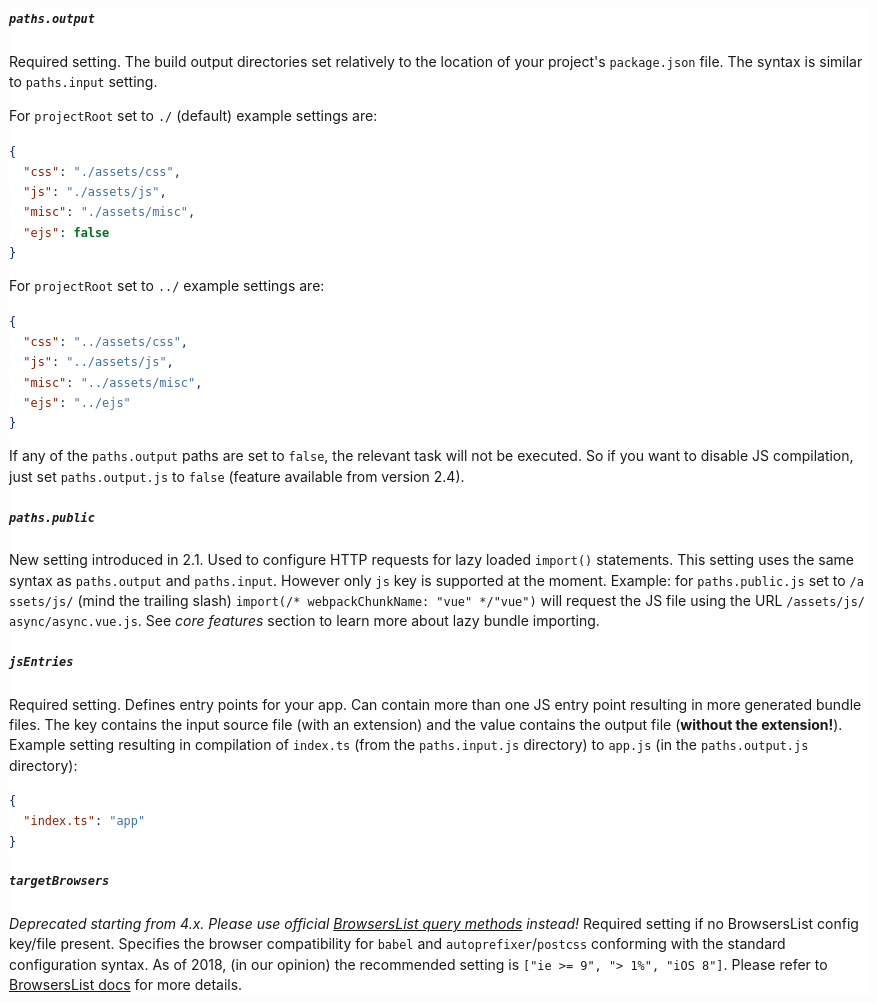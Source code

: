 ##### `paths.output`
Required setting. The build output directories set relatively to the location of your project's `package.json` file. The syntax is similar to `paths.input` setting. 

For `projectRoot` set to `./` (default) example settings are:
```json
{
  "css": "./assets/css",
  "js": "./assets/js",
  "misc": "./assets/misc",
  "ejs": false
}
```

For `projectRoot` set to `../` example settings are:
```json
{
  "css": "../assets/css",
  "js": "../assets/js",
  "misc": "../assets/misc",
  "ejs": "../ejs"
}
```

If any of the `paths.output` paths are set to `false`, the relevant task will not be executed. So if you want to disable JS compilation, just set `paths.output.js` to `false` (feature available from version 2.4).

##### `paths.public`
New setting introduced in 2.1. Used to configure HTTP requests for lazy loaded `import()` statements. This setting uses the same syntax as `paths.output` and `paths.input`. However only `js` key is supported at the moment.
Example: for `paths.public.js` set to `/assets/js/` (mind the trailing slash) `import(/* webpackChunkName: "vue" */"vue")` will request the JS file using the URL `/assets/js/async/async.vue.js`. See _core features_ section to learn more about lazy bundle importing.

##### `jsEntries`
Required setting. Defines entry points for your app. Can contain more than one JS entry point resulting in more generated bundle files. The key contains the input source file (with an extension) and the value contains the output file (__without the extension!__). Example setting resulting in compilation of `index.ts` (from the `paths.input.js` directory) to `app.js` (in the `paths.output.js` directory):
```json
{
  "index.ts": "app"
}
```

##### `targetBrowsers`
*Deprecated starting from 4.x. Please use official [BrowsersList query methods](https://github.com/browserslist/browserslist#queries) instead!* Required setting if no BrowsersList config key/file present. Specifies the browser compatibility for `babel` and `autoprefixer`/`postcss` conforming with the standard configuration syntax. As of 2018, (in our opinion) the recommended setting is `["ie >= 9", "> 1%", "iOS 8"]`. Please refer to [BrowsersList docs](https://github.com/browserslist/browserslist#queries) for more details.
